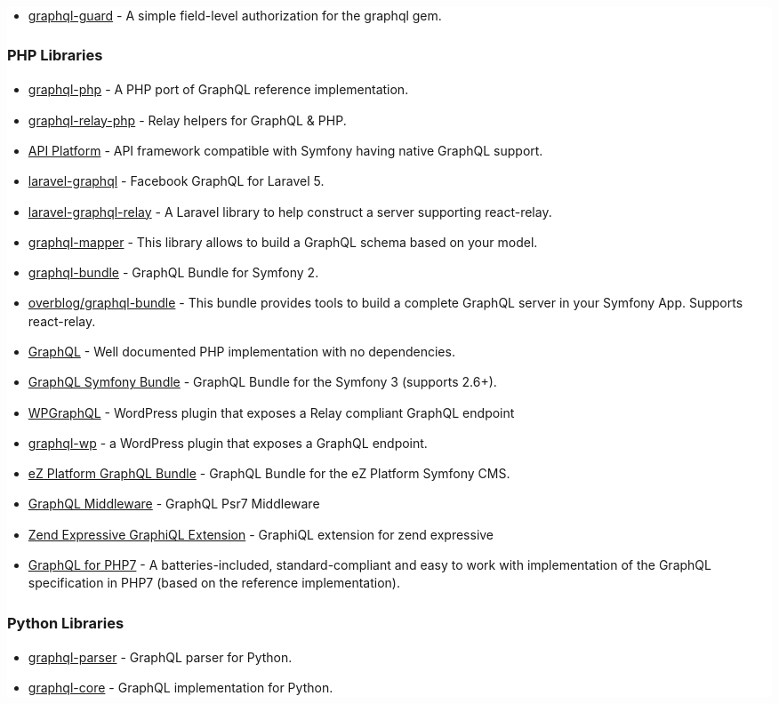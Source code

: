 - [graphql-guard](https://github.com/exAspArk/graphql-guard) - A simple field-level authorization for the graphql gem.

### PHP Libraries

- [graphql-php](https://github.com/webonyx/graphql-php) - A PHP port of GraphQL reference implementation.

- [graphql-relay-php](https://github.com/ivome/graphql-relay-php) - Relay helpers for GraphQL & PHP.

- [API Platform](https://github.com/api-platform/api-platform) - API framework compatible with Symfony having native GraphQL support.

- [laravel-graphql](https://github.com/Folkloreatelier/laravel-graphql) - Facebook GraphQL for Laravel 5.

- [laravel-graphql-relay](https://github.com/nuwave/laravel-graphql-relay) - A Laravel library to help construct a server supporting react-relay.

- [graphql-mapper](https://github.com/4rthem/graphql-mapper) - This library allows to build a GraphQL schema based on your model.

- [graphql-bundle](https://github.com/suribit/GraphQLBundle) - GraphQL Bundle for Symfony 2.

- [overblog/graphql-bundle](https://github.com/overblog/GraphQLBundle) - This bundle provides tools to build a complete GraphQL server in your Symfony App. Supports react-relay.

- [GraphQL](https://github.com/Youshido/GraphQL) - Well documented PHP implementation with no dependencies.

- [GraphQL Symfony Bundle](https://github.com/Youshido/GraphQLBundle) - GraphQL Bundle for the Symfony 3 (supports 2.6+).

- [WPGraphQL](https://github.com/wp-graphql/wp-graphql) - WordPress plugin that exposes a Relay compliant GraphQL endpoint

- [graphql-wp](https://github.com/tim-field/graphql-wp) - a WordPress plugin that exposes a GraphQL endpoint.

- [eZ Platform GraphQL Bundle](https://www.symfony.fi/entry/graphql-bundle-adds-protocol-support-to-ez-platform-symfony-cms) - GraphQL Bundle for the eZ Platform Symfony CMS.

- [GraphQL Middleware](https://github.com/stefanorg/graphql-middleware) - GraphQL Psr7 Middleware

- [Zend Expressive GraphiQL Extension](https://github.com/stefanorg/zend-expressive-graphiql) - GraphiQL extension for zend expressive

- [GraphQL for PHP7](https://github.com/digiaonline/graphql-php) - A batteries-included, standard-compliant and easy to work with implementation of the GraphQL specification in PHP7 (based on the reference implementation).

### Python Libraries

- [graphql-parser](https://github.com/tryolabs/graphql-parser) - GraphQL parser for Python.

- [graphql-core](https://github.com/graphql-python/graphql-core) - GraphQL implementation for Python.
